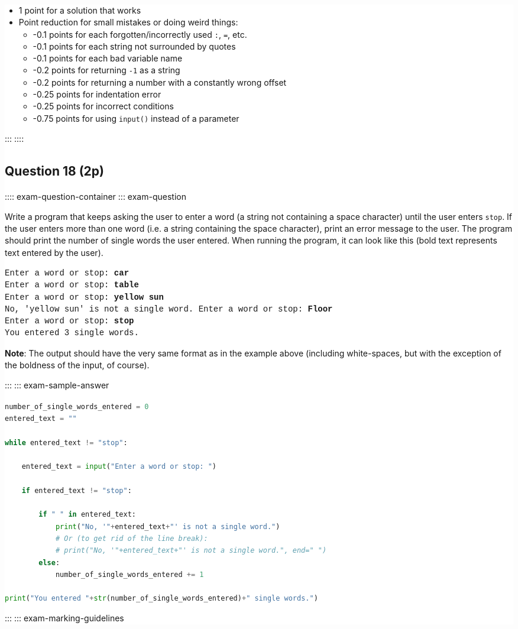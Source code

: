 * 1 point for a solution that works
* Point reduction for small mistakes or doing weird things:
    * -0.1 points for each forgotten/incorrectly used `:`, `=`, etc.
    * -0.1 points for each string not surrounded by quotes
    * -0.1 points for each bad variable name
    * -0.2 points for returning `-1` as a string
    * -0.2 points for returning a number with a constantly wrong offset
    * -0.25 points for indentation error
    * -0.25 points for incorrect conditions
    * -0.75 points for using `input()` instead of a parameter

:::
::::





## Question 18 (2p)
:::: exam-question-container
::: exam-question

Write a program that keeps asking the user to enter a word (a string not containing a space character) until the user enters `stop`. If the user enters more than one word (i.e. a string containing the space character), print an error message to the user. The program should print the number of single words the user entered. When running the program, it can look like this (bold text represents text entered by the user).

<div style="font-family: 'Courier New';">

Enter a word or stop: **car**\
Enter a word or stop: **table**\
Enter a word or stop: **yellow sun**\
No, 'yellow sun' is not a single word.
Enter a word or stop: **Floor**\
Enter a word or stop: **stop**\
You entered 3 single words.

</div>

**Note**: The output should have the very same format as in the example above (including white-spaces, but with the exception of the boldness of the input, of course).

:::
::: exam-sample-answer

```python
number_of_single_words_entered = 0
entered_text = ""

while entered_text != "stop":
    
    entered_text = input("Enter a word or stop: ")
    
    if entered_text != "stop":
        
        if " " in entered_text:
            print("No, '"+entered_text+"' is not a single word.")
            # Or (to get rid of the line break):
            # print("No, '"+entered_text+"' is not a single word.", end=" ")
        else:
            number_of_single_words_entered += 1

print("You entered "+str(number_of_single_words_entered)+" single words.")
```
:::
::: exam-marking-guidelines
